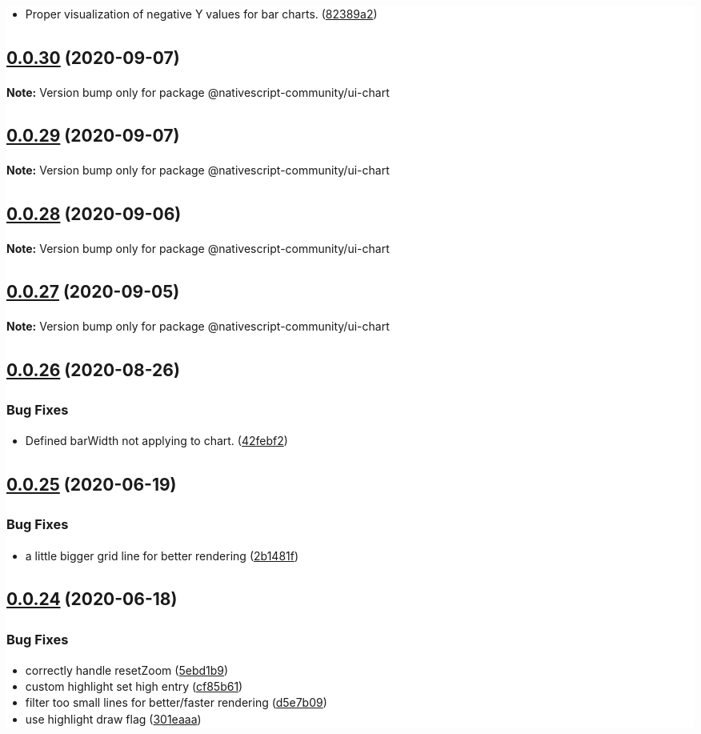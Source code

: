 -   Proper visualization of negative Y values for bar charts. ([82389a2](https://github.com/Akylas/nativescript-chart/commit/82389a2628da04e9c278c623a6f7002ee4283509))

## [0.0.30](https://github.com/nativescript-community/nativescript-chart/compare/v0.0.29...v0.0.30) (2020-09-07)

**Note:** Version bump only for package @nativescript-community/ui-chart

## [0.0.29](https://github.com/nativescript-community/nativescript-chart/compare/v0.0.28...v0.0.29) (2020-09-07)

**Note:** Version bump only for package @nativescript-community/ui-chart

## [0.0.28](https://github.com/nativescript-community/nativescript-chart/compare/v0.0.27...v0.0.28) (2020-09-06)

**Note:** Version bump only for package @nativescript-community/ui-chart

## [0.0.27](https://github.com/nativescript-community/nativescript-chart/compare/v0.0.26...v0.0.27) (2020-09-05)

**Note:** Version bump only for package @nativescript-community/ui-chart

## [0.0.26](https://github.com/nativescript-community/ui-chart/compare/v0.0.25...v0.0.26) (2020-08-26)

### Bug Fixes

-   Defined barWidth not applying to chart. ([42febf2](https://github.com/nativescript-community/ui-chart/commit/42febf26363400574ae4ad065f3f59ade201089e))

## [0.0.25](https://github.com/nativescript-community/ui-chart/compare/v0.0.24...v0.0.25) (2020-06-19)

### Bug Fixes

-   a little bigger grid line for better rendering ([2b1481f](https://github.com/nativescript-community/ui-chart/commit/2b1481fa28f30d95704c4bf618c4125da08df700))

## [0.0.24](https://github.com/nativescript-community/ui-chart/compare/v0.0.23...v0.0.24) (2020-06-18)

### Bug Fixes

-   correctly handle resetZoom ([5ebd1b9](https://github.com/nativescript-community/ui-chart/commit/5ebd1b97c1e3a29e15a67313721cbfe4e60bb28a))
-   custom highlight set high entry ([cf85b61](https://github.com/nativescript-community/ui-chart/commit/cf85b61aedf0d6fd4fb88d671123988d4a521663))
-   filter too small lines for better/faster rendering ([d5e7b09](https://github.com/nativescript-community/ui-chart/commit/d5e7b0908330d4bd4f4d1526c468ddc6721ef03b))
-   use highlight draw flag ([301eaaa](https://github.com/nativescript-community/ui-chart/commit/301eaaae87cff6521f29845b6c5800c90de1fc57))
